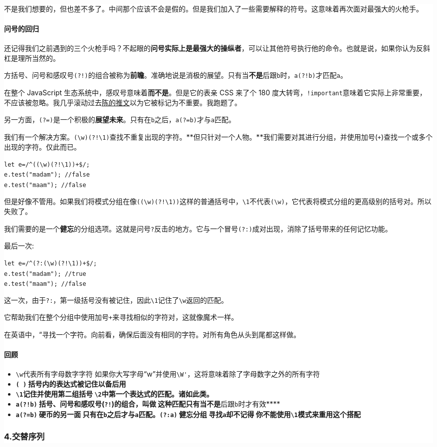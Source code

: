 不是我们想要的，但也差不多了。中间那个应该不会是假的。但是我们加入了一些需要解释的符号。这意味着再次面对最强大的火枪手。

#### 问号的回归

还记得我们之前遇到的三个火枪手吗？不起眼的**问号实际上是最强大的操纵者**，可以让其他符号执行他的命令。也就是说，如果你认为反斜杠是理所当然的。

方括号、问号和感叹号`(?!)`的组合被称为**前瞻**。准确地说是消极的展望。只有当**不是**后跟`b`时，`a(?!b)`才匹配`a`。

在整个 JavaScript 生态系统中，感叹号意味着**而不是**。但是它的表亲 CSS 来了个 180 度大转弯，`!important`意味着它实际上非常重要，不应该被忽略。我几乎滚动过去[陈的推文](https://twitter.com/vijayabharathib/status/910772769964548096)以为它被标记为不重要。我跑题了。

另一方面，`(?=)`是一个积极的**展望未来**。只有在`b`之后，`a(?=b)`才与`a`匹配。

我们有一个解决方案。`(\w)(?!\1)`查找不重复出现的字符。**但只针对一个人物。**我们需要对其进行分组，并使用加号(`+`)查找一个或多个出现的字符。仅此而已。

```
let e=/^((\w)(?!\1))+$/; 
e.test("madam"); //false 
e.test("maam"); //false
```

但是好像不管用。如果我们将模式分组在像`((\w)(?!\1))`这样的普通括号中，`\1`不代表`(\w)`，它代表将模式分组的更高级别的括号对。所以失败了。

我们需要的是一个**健忘**的分组选项。这就是问号`?`反击的地方。它与一个冒号`(?:)`成对出现，消除了括号带来的任何记忆功能。

最后一次:

```
let e=/^(?:(\w)(?!\1))+$/; 
e.test("madam"); //true 
e.test("maam"); //false
```

这一次，由于`?:`，第一级括号没有被记住，因此`\1`记住了`\w`返回的匹配。

它帮助我们在整个分组中使用加号`+`来寻找相似的字符对，这就像魔术一样。

在英语中，“寻找一个字符。向前看，确保后面没有相同的字符。对所有角色从头到尾都这样做。

#### 回顾

*   `\w`代表所有字母数字字符
    如果你大写字母“w”并使用`\W'`，这将意味着除了字母数字之外的所有字符
*   **`( )`
    括号内的表达式被记住以备后用**
*   **`\1`记住并使用第二组括号
    `\2`中第一个表达式的匹配。诸如此类。**
*   **`a(?!b)`
    括号、问号和感叹号(`?!`)的组合，叫做 **这种匹配只有当**不是**后跟`b`时才有效****
*   ****`a(?=b)`
    硬币的另一面
    只有在`b`之后才与`a`匹配。`(?:a)`
    **健忘分组**
    寻找`a`却不记得
    你不能使用`\1`模式来重用这个搭配****

### ****4.交替序列****
